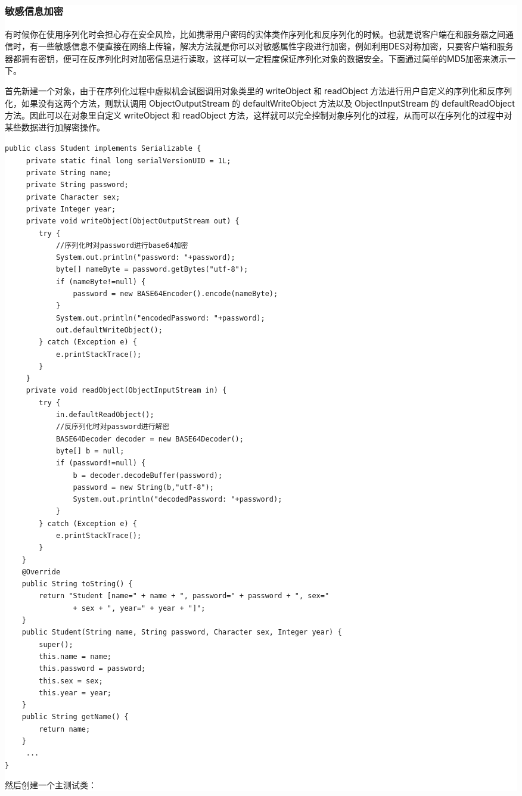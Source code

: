 ### 敏感信息加密

有时候你在使用序列化时会担心存在安全风险，比如携带用户密码的实体类作序列化和反序列化的时候。也就是说客户端在和服务器之间通信时，有一些敏感信息不便直接在网络上传输，解决方法就是你可以对敏感属性字段进行加密，例如利用DES对称加密，只要客户端和服务器都拥有密钥，便可在反序列化时对加密信息进行读取，这样可以一定程度保证序列化对象的数据安全。下面通过简单的MD5加密来演示一下。

首先新建一个对象，由于在序列化过程中虚拟机会试图调用对象类里的 writeObject 和 readObject 方法进行用户自定义的序列化和反序列化，如果没有这两个方法，则默认调用 ObjectOutputStream 的 defaultWriteObject 方法以及 ObjectInputStream 的 defaultReadObject 方法。因此可以在对象里自定义 writeObject 和 readObject 方法，这样就可以完全控制对象序列化的过程，从而可以在序列化的过程中对某些数据进行加解密操作。

```
public class Student implements Serializable {
	 private static final long serialVersionUID = 1L;
	 private String name;
	 private String password;
	 private Character sex;
	 private Integer year;
	 private void writeObject(ObjectOutputStream out) {
		try {
			//序列化时对password进行base64加密
			System.out.println("password: "+password);
			byte[] nameByte = password.getBytes("utf-8");
			if (nameByte!=null) {
				password = new BASE64Encoder().encode(nameByte);  
			}
			System.out.println("encodedPassword: "+password);
			out.defaultWriteObject();
		} catch (Exception e) {
			e.printStackTrace();
		}
	 }
	 private void readObject(ObjectInputStream in) {
		try {
			in.defaultReadObject();
			//反序列化时对password进行解密
			BASE64Decoder decoder = new BASE64Decoder();
			byte[] b = null;
			if (password!=null) {
				b = decoder.decodeBuffer(password);
				password = new String(b,"utf-8");
				System.out.println("decodedPassword: "+password);
			}
		} catch (Exception e) {
			e.printStackTrace();
		}
	}
	@Override
	public String toString() {
		return "Student [name=" + name + ", password=" + password + ", sex="
				+ sex + ", year=" + year + "]";
	}
	public Student(String name, String password, Character sex, Integer year) {
		super();
		this.name = name;
		this.password = password;
		this.sex = sex;
		this.year = year;
	}
	public String getName() {
		return name;
	}
     ...	
}
```
然后创建一个主测试类：
